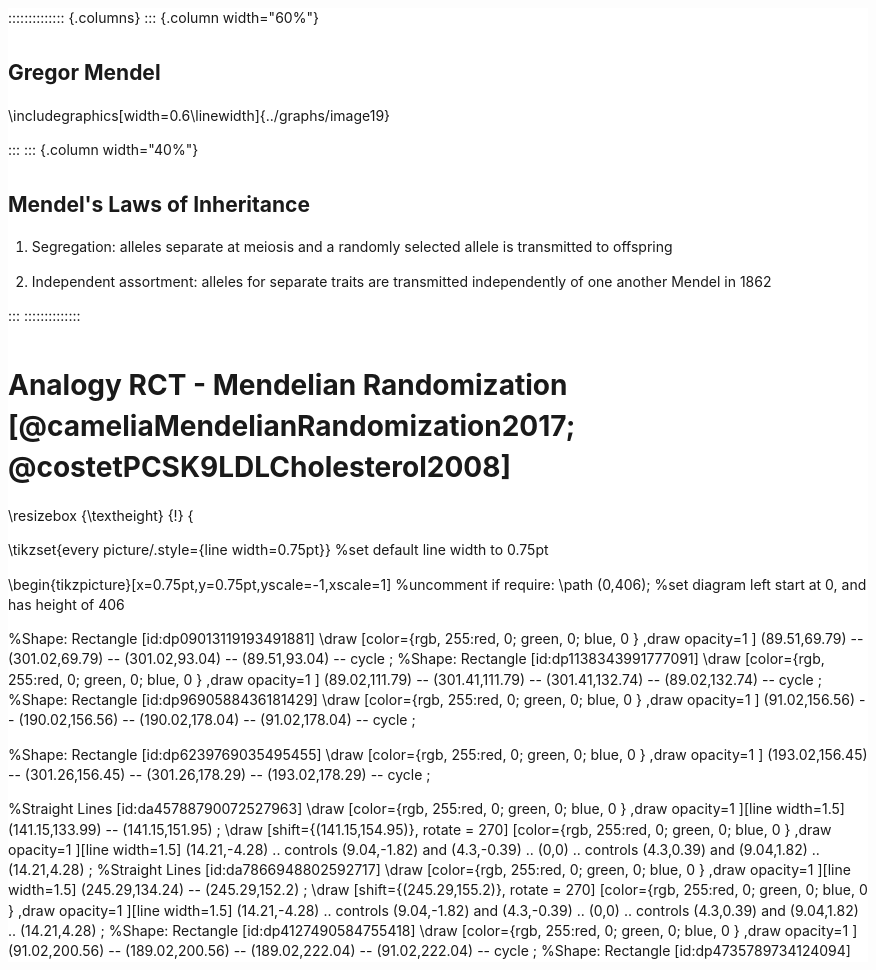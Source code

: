 :::::::::::::: {.columns}
::: {.column width="60%"}

## Gregor Mendel


\includegraphics[width=0.6\linewidth]{../graphs/image19} 

:::
::: {.column width="40%"}

## Mendel's Laws of Inheritance

1. Segregation: alleles separate at meiosis and a randomly selected allele is transmitted to offspring

2. Independent assortment: alleles for separate traits are transmitted independently of one another Mendel in 1862


:::
::::::::::::::


# Analogy RCT -  Mendelian Randomization [@cameliaMendelianRandomization2017; @costetPCSK9LDLCholesterol2008]




\resizebox {\textheight} {!} {


\tikzset{every picture/.style={line width=0.75pt}} %set default line width to 0.75pt        

\begin{tikzpicture}[x=0.75pt,y=0.75pt,yscale=-1,xscale=1]
%uncomment if require: \path (0,406); %set diagram left start at 0, and has height of 406

%Shape: Rectangle [id:dp09013119193491881] 
\draw  [color={rgb, 255:red, 0; green, 0; blue, 0 }  ,draw opacity=1 ] (89.51,69.79) -- (301.02,69.79) -- (301.02,93.04) -- (89.51,93.04) -- cycle ;
%Shape: Rectangle [id:dp1138343991777091] 
\draw  [color={rgb, 255:red, 0; green, 0; blue, 0 }  ,draw opacity=1 ] (89.02,111.79) -- (301.41,111.79) -- (301.41,132.74) -- (89.02,132.74) -- cycle ;
%Shape: Rectangle [id:dp9690588436181429] 
\draw  [color={rgb, 255:red, 0; green, 0; blue, 0 }  ,draw opacity=1 ] (91.02,156.56) -- (190.02,156.56) -- (190.02,178.04) -- (91.02,178.04) -- cycle ;

%Shape: Rectangle [id:dp6239769035495455] 
\draw  [color={rgb, 255:red, 0; green, 0; blue, 0 }  ,draw opacity=1 ] (193.02,156.45) -- (301.26,156.45) -- (301.26,178.29) -- (193.02,178.29) -- cycle ;

%Straight Lines [id:da45788790072527963] 
\draw [color={rgb, 255:red, 0; green, 0; blue, 0 }  ,draw opacity=1 ][line width=1.5]    (141.15,133.99) -- (141.15,151.95) ;
\draw [shift={(141.15,154.95)}, rotate = 270] [color={rgb, 255:red, 0; green, 0; blue, 0 }  ,draw opacity=1 ][line width=1.5]    (14.21,-4.28) .. controls (9.04,-1.82) and (4.3,-0.39) .. (0,0) .. controls (4.3,0.39) and (9.04,1.82) .. (14.21,4.28)   ;
%Straight Lines [id:da7866948802592717] 
\draw [color={rgb, 255:red, 0; green, 0; blue, 0 }  ,draw opacity=1 ][line width=1.5]    (245.29,134.24) -- (245.29,152.2) ;
\draw [shift={(245.29,155.2)}, rotate = 270] [color={rgb, 255:red, 0; green, 0; blue, 0 }  ,draw opacity=1 ][line width=1.5]    (14.21,-4.28) .. controls (9.04,-1.82) and (4.3,-0.39) .. (0,0) .. controls (4.3,0.39) and (9.04,1.82) .. (14.21,4.28)   ;
%Shape: Rectangle [id:dp4127490584755418] 
\draw  [color={rgb, 255:red, 0; green, 0; blue, 0 }  ,draw opacity=1 ] (91.02,200.56) -- (189.02,200.56) -- (189.02,222.04) -- (91.02,222.04) -- cycle ;
%Shape: Rectangle [id:dp4735789734124094] 